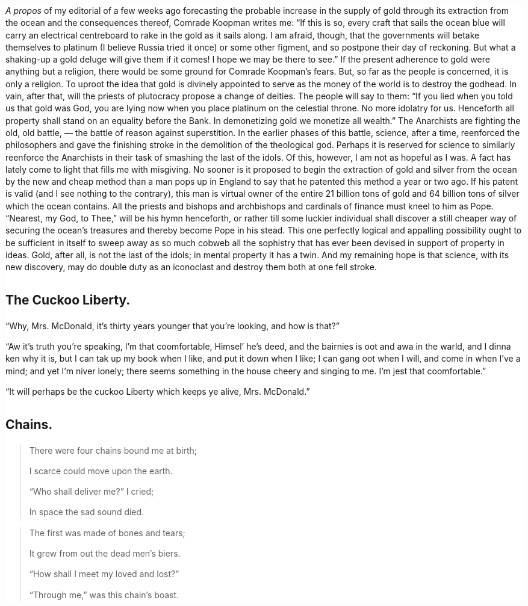 *A propos* of my editorial of a few weeks ago forecasting the probable increase in the supply of gold through its extraction from the ocean and the consequences thereof, Comrade Koopman writes me: “If this is so, every craft that sails the ocean blue will carry an electrical centreboard to rake in the gold as it sails along. I am afraid, though, that the governments will betake themselves to platinum (I believe Russia tried it once) or some other figment, and so postpone their day of reckoning. But what a shaking-up a gold deluge will give them if it comes! I hope we may be there to see.” If the present adherence to gold were anything but a religion, there would be some ground for Comrade Koopman’s fears. But, so far as the people is concerned, it is only a religion. To uproot the idea that gold is divinely appointed to serve as the money of the world is to destroy the godhead. In vain, after that, will the priests of plutocracy propose a change of deities. The people will say to them: “If you lied when you told us that gold was God, you are lying now when you place platinum on the celestial throne. No more idolatry for us. Henceforth all property shall stand on an equality before the Bank. In demonetizing gold we monetize all wealth.” The Anarchists are fighting the old, old battle, — the battle of reason against superstition. In the earlier phases of this battle, science, after a time, reenforced the philosophers and gave the finishing stroke in the demolition of the theological god. Perhaps it is reserved for science to similarly reenforce the Anarchists in their task of smashing the last of the idols. Of this, however, I am not as hopeful as I was. A fact has lately come to light that fills me with misgiving. No sooner is it proposed to begin the extraction of gold and silver from the ocean by the new and cheap method than a man pops up in England to say that he patented this method a year or two ago. If his patent is valid (and I see nothing to the contrary), this man is virtual owner of the entire 21 billion tons of gold and 64 billion tons of silver which the ocean contains. All the priests and bishops and archbishops and cardinals of finance must kneel to him as Pope. “Nearest, my God, to Thee,” will be his hymn henceforth, or rather till some luckier individual shall discover a still cheaper way of securing the ocean’s treasures and thereby become Pope in his stead. This one perfectly logical and appalling possibility ought to be sufficient in itself to sweep away as so much cobweb all the sophistry that has ever been devised in support of property in ideas. Gold, after all, is not the last of the idols; in mental property it has a twin. And my remaining hope is that science, with its new discovery, may do double duty as an iconoclast and destroy them both at one fell stroke.

## The Cuckoo Liberty.

“Why, Mrs. McDonald, it’s thirty years younger that you’re looking, and how is that?”

“Aw it’s truth you’re speaking, I’m that coomfortable, Himsel’ he’s deed, and the bairnies is oot and awa in the warld, and I dinna ken why it is, but I can tak up my book when I like, and put it down when I like; I can gang oot when I will, and come in when I’ve a mind; and yet I’m niver lonely; there seems something in the house cheery and singing to me. I’m jest that coomfortable.”

“It will perhaps be the cuckoo Liberty which keeps ye alive, Mrs. McDonald.”

## Chains.

> There were four chains bound me at birth;
>
> I scarce could move upon the earth.
>
> “Who shall deliver me?” I cried;
>
> In space the sad sound died.

> The first was made of bones and tears;
>
> It grew from out the dead men’s biers.
>
> “How shall I meet my loved and lost?”
>
> “Through me,” was this chain’s boast.
